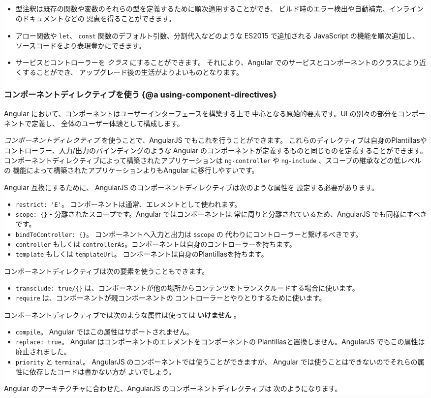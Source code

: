 * 型注釈は既存の関数や変数のそれらの型を定義するために順次適用することができ、
  ビルド時のエラー検出や自動補完、インラインのドキュメントなどの
  恩恵を得ることができます。

* アロー関数や `let`、 `const` 関数のデフォルト引数、分割代入などのような
  ES2015 で追加される JavaScript の機能を順次追加し、
  ソースコードをより表現豊かにできます。

* サービスとコントローラーを *クラス* にすることができます。
  それにより、Angular でのサービスとコンポーネントのクラスにより近くすることができ、
  アップグレード後の生活がよりよいものとなります。

### コンポーネントディレクティブを使う {@a using-component-directives}

Angular において、コンポーネントはユーザーインターフェースを構築する上で
中心となる原始的要素です。UI の別々の部分をコンポーネントで定義し、
全体のユーザー体験として構成します。

*コンポーネントディレクティブ* を使うことで、AngularJS でもこれを行うことができます。
これらのディレクティブは自身のPlantillasやコントローラー、入力/出力のバインディングのような
Angular のコンポーネントが定義するものと同じものを定義することができます。
コンポーネントディレクティブによって構築されたアプリケーションは
`ng-controller` や `ng-include` 、スコープの継承などの低レベルの
機能によって構築されたアプリケーションよりもAngular に移行しやすいです。

Angular 互換にするために、 AngularJS のコンポーネントディレクティブは次のような属性を
設定する必要があります。

* `restrict: 'E'`。 コンポーネントは通常、エレメントとして使われます。
* `scope: {}` - 分離されたスコープです。Angular ではコンポーネントは
  常に周りと分離されているため、AngularJS でも同様にすべきです。
* `bindToController: {}`。 コンポーネントへ入力と出力は `$scope` の
  代わりにコントローラーと繋げるべきです。
* `controller` もしくは `controllerAs`。コンポーネントは自身のコントローラーを持ちます。
* `template` もしくは `templateUrl`。 コンポーネントは自身のPlantillasを持ちます。

コンポーネントディレクティブは次の要素を使うこともできます。

* `transclude: true/{}` は、コンポーネントが他の場所からコンテンツをトランスクルードする場合に使います。
* `require` は、コンポーネントが親コンポーネントの
  コントローラーとやりとりするために使います。

コンポーネントディレクティブでは次のような属性は使っては **いけません** 。

* `compile`。 Angular ではこの属性はサポートされません。
* `replace: true`。 Angular はコンポーネントのエレメントをコンポーネントの
  Plantillasと置換しません。AngularJS でもこの属性は廃止されました。
* `priority` と `terminal`。 AngularJS のコンポーネントでは使うことができますが、
  Angular では使うことはできないのでそれらの属性に依存したコードは書かない方が
  よいでしょう。

Angular のアーキテクチャに合わせた、AngularJS のコンポーネントディレクティブは
次のようになります。

<code-example path="upgrade-module/src/app/hero-detail.directive.ts" header="hero-detail.directive.ts">
</code-example>
